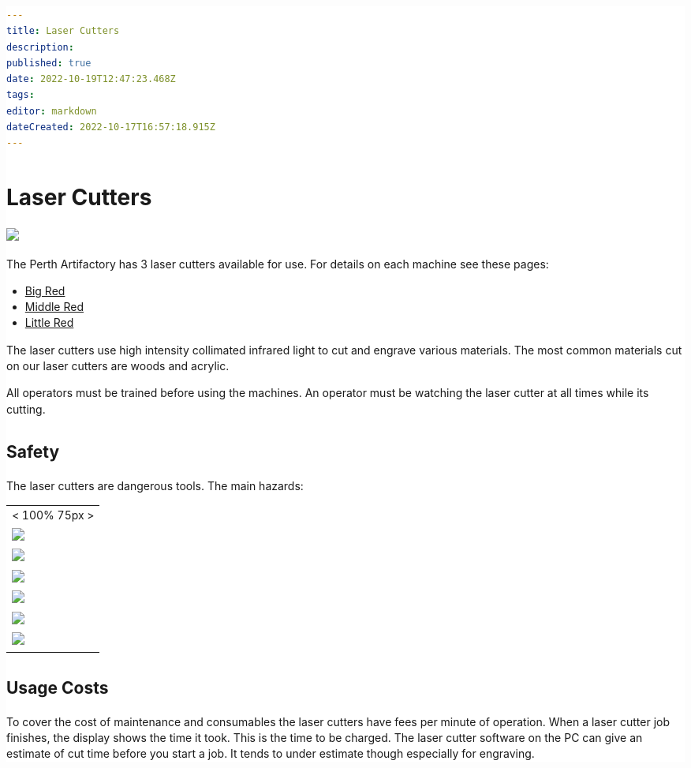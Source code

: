 ```yaml
---
title: Laser Cutters
description: 
published: true
date: 2022-10-19T12:47:23.468Z
tags: 
editor: markdown
dateCreated: 2022-10-17T16:57:18.915Z
---
```


# Laser Cutters

<img src="/tools/lasercutters/laser_cutter_area_photo.jpg" width="400" />

The Perth Artifactory has 3 laser cutters available for use. For details on each machine see these pages:

-   [Big Red](/tools/lasercutters/bigred)
-   [Middle Red](/tools/lasercutters/middlered)
-   [Little Red](/tools/lasercutters/littlered)

The laser cutters use high intensity collimated infrared light to cut and engrave various materials. The most common materials cut on our laser cutters are woods and acrylic.

All operators must be trained before using the machines. An operator must be watching the laser cutter at all times while its cutting.

## Safety

The laser cutters are dangerous tools. The main hazards:

|                                                                     |
|---------------------------------------------------------------------|
| \< 100% 75px \>                                                     |
| <img src="/tools/hazards/fire.png" width="100" />                   |
| <img src="/tools/hazards/crush.svg" class="align-center" />         |
| <img src="/tools/hazards/laser.png" width="100" />                  |
| <img src="/tools/hazards/visible_light.svg" class="align-center" /> |
| <img src="/tools/hazards/laser.png" width="100" />                  |
| <img src="/tools/hazards/high_voltage.svg" class="align-center" />  |

## Usage Costs

To cover the cost of maintenance and consumables the laser cutters have fees per minute of operation. When a laser cutter job finishes, the display shows the time it took. This is the time to be charged. The laser cutter software on the PC can give an estimate of cut time before you start a job. It tends to under estimate though especially for engraving.
